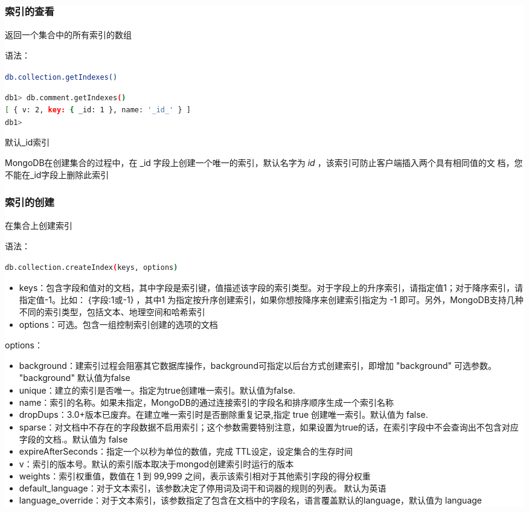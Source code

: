 ### 索引的查看

返回一个集合中的所有索引的数组



语法：

```sh
db.collection.getIndexes()
```





```sh
db1> db.comment.getIndexes()
[ { v: 2, key: { _id: 1 }, name: '_id_' } ]
db1>
```





默认_id索引



MongoDB在创建集合的过程中，在 _id 字段上创建一个唯一的索引，默认名字为 _id_ ，该索引可防止客户端插入两个具有相同值的文 档，您不能在_id字段上删除此索引





### 索引的创建

在集合上创建索引



语法：

```sh
db.collection.createIndex(keys, options)
```



* keys：包含字段和值对的文档，其中字段是索引键，值描述该字段的索引类型。对于字段上的升序索引，请指定值1；对于降序索引，请指定值-1。比如： {字段:1或-1} ，其中1 为指定按升序创建索引，如果你想按降序来创建索引指定为 -1 即可。另外，MongoDB支持几种不同的索引类型，包括文本、地理空间和哈希索引
* options：可选。包含一组控制索引创建的选项的文档



options：

* background：建索引过程会阻塞其它数据库操作，background可指定以后台方式创建索引，即增加 "background" 可选参数。 "background" 默认值为false
* unique：建立的索引是否唯一。指定为true创建唯一索引。默认值为false.
* name：索引的名称。如果未指定，MongoDB的通过连接索引的字段名和排序顺序生成一个索引名称
* dropDups：3.0+版本已废弃。在建立唯一索引时是否删除重复记录,指定 true 创建唯一索引。默认值为 false.
* sparse：对文档中不存在的字段数据不启用索引；这个参数需要特别注意，如果设置为true的话，在索引字段中不会查询出不包含对应字段的文档.。默认值为 false
* expireAfterSeconds：指定一个以秒为单位的数值，完成 TTL设定，设定集合的生存时间
* v：索引的版本号。默认的索引版本取决于mongod创建索引时运行的版本
* weights：索引权重值，数值在 1 到 99,999 之间，表示该索引相对于其他索引字段的得分权重
* default_language：对于文本索引，该参数决定了停用词及词干和词器的规则的列表。 默认为英语
* language_override：对于文本索引，该参数指定了包含在文档中的字段名，语言覆盖默认的language，默认值为 language
